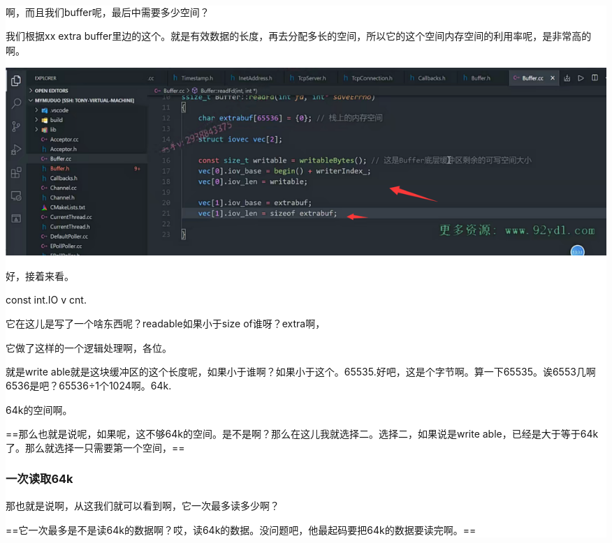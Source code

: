 啊，而且我们buffer呢，最后中需要多少空间？

我们根据xx extra buffer里边的这个。就是有效数据的长度，再去分配多长的空间，所以它的这个空间内存空间的利用率呢，是非常高的啊。

![image-20230802020011175](image/image-20230802020011175.png)



好，接着来看。

const int.IO v cnt.

它在这儿是写了一个啥东西呢？readable如果小于size of谁呀？extra啊，

它做了这样的一个逻辑处理啊，各位。

就是write able就是这块缓冲区的这个长度呢，如果小于谁啊？如果小于这个。65535.好吧，这是个字节啊。算一下65535。诶6553几啊6536是吧？65536÷1个1024啊。64k.

64k的空间啊。



==那么也就是说呢，如果呢，这不够64k的空间。是不是啊？那么在这儿我就选择二。选择二，如果说是write able，已经是大于等于64k了。那么就选择一只需要第一个空间，==

### 一次读取64k

那也就是说啊，从这我们就可以看到啊，它一次最多读多少啊？

==它一次最多是不是读64k的数据啊？哎，读64k的数据。没问题吧，他最起码要把64k的数据要读完啊。==
